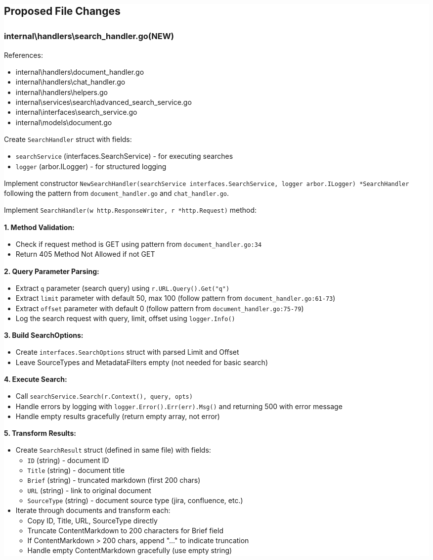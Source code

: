 ## Proposed File Changes

### internal\handlers\search_handler.go(NEW)

References: 

- internal\handlers\document_handler.go
- internal\handlers\chat_handler.go
- internal\handlers\helpers.go
- internal\services\search\advanced_search_service.go
- internal\interfaces\search_service.go
- internal\models\document.go

Create `SearchHandler` struct with fields:
- `searchService` (interfaces.SearchService) - for executing searches
- `logger` (arbor.ILogger) - for structured logging

Implement constructor `NewSearchHandler(searchService interfaces.SearchService, logger arbor.ILogger) *SearchHandler` following the pattern from `document_handler.go` and `chat_handler.go`.

Implement `SearchHandler(w http.ResponseWriter, r *http.Request)` method:

**1. Method Validation:**
- Check if request method is GET using pattern from `document_handler.go:34`
- Return 405 Method Not Allowed if not GET

**2. Query Parameter Parsing:**
- Extract `q` parameter (search query) using `r.URL.Query().Get("q")`
- Extract `limit` parameter with default 50, max 100 (follow pattern from `document_handler.go:61-73`)
- Extract `offset` parameter with default 0 (follow pattern from `document_handler.go:75-79`)
- Log the search request with query, limit, offset using `logger.Info()`

**3. Build SearchOptions:**
- Create `interfaces.SearchOptions` struct with parsed Limit and Offset
- Leave SourceTypes and MetadataFilters empty (not needed for basic search)

**4. Execute Search:**
- Call `searchService.Search(r.Context(), query, opts)`
- Handle errors by logging with `logger.Error().Err(err).Msg()` and returning 500 with error message
- Handle empty results gracefully (return empty array, not error)

**5. Transform Results:**
- Create `SearchResult` struct (defined in same file) with fields:
  - `ID` (string) - document ID
  - `Title` (string) - document title
  - `Brief` (string) - truncated markdown (first 200 chars)
  - `URL` (string) - link to original document
  - `SourceType` (string) - document source type (jira, confluence, etc.)
- Iterate through documents and transform each:
  - Copy ID, Title, URL, SourceType directly
  - Truncate ContentMarkdown to 200 characters for Brief field
  - If ContentMarkdown > 200 chars, append "..." to indicate truncation
  - Handle empty ContentMarkdown gracefully (use empty string)
